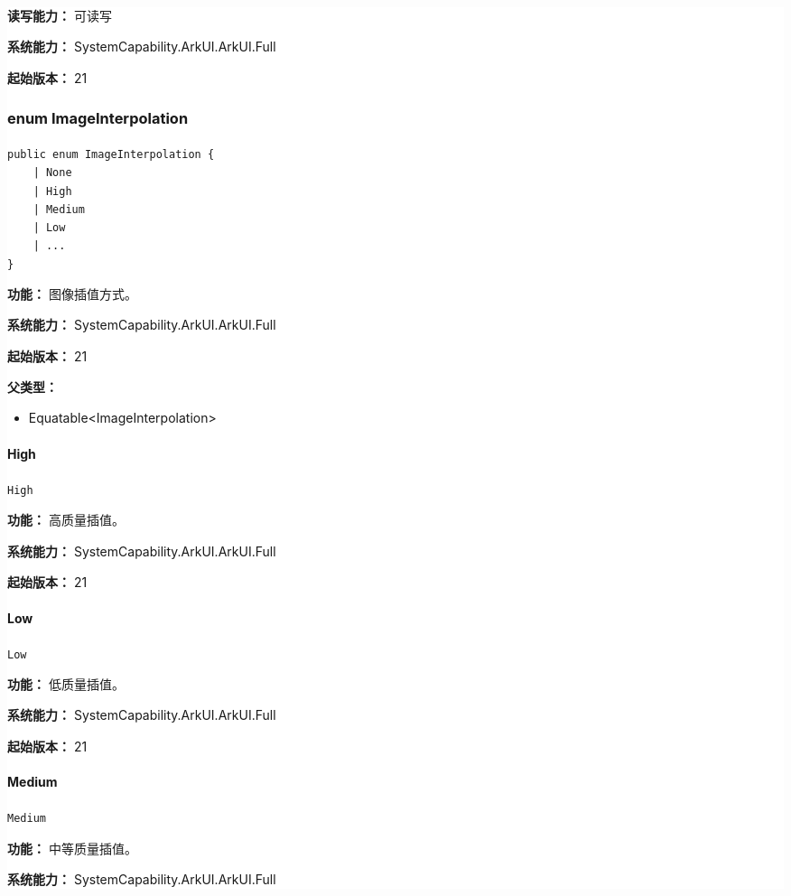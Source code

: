 **读写能力：** 可读写

**系统能力：** SystemCapability.ArkUI.ArkUI.Full

**起始版本：** 21

### enum ImageInterpolation

```cangjie
public enum ImageInterpolation {
    | None
    | High
    | Medium
    | Low
    | ...
}
```

**功能：** 图像插值方式。

**系统能力：** SystemCapability.ArkUI.ArkUI.Full

**起始版本：** 21

**父类型：**

- Equatable\<ImageInterpolation>

#### High

```cangjie
High
```

**功能：** 高质量插值。

**系统能力：** SystemCapability.ArkUI.ArkUI.Full

**起始版本：** 21

#### Low

```cangjie
Low
```

**功能：** 低质量插值。

**系统能力：** SystemCapability.ArkUI.ArkUI.Full

**起始版本：** 21

#### Medium

```cangjie
Medium
```

**功能：** 中等质量插值。

**系统能力：** SystemCapability.ArkUI.ArkUI.Full
